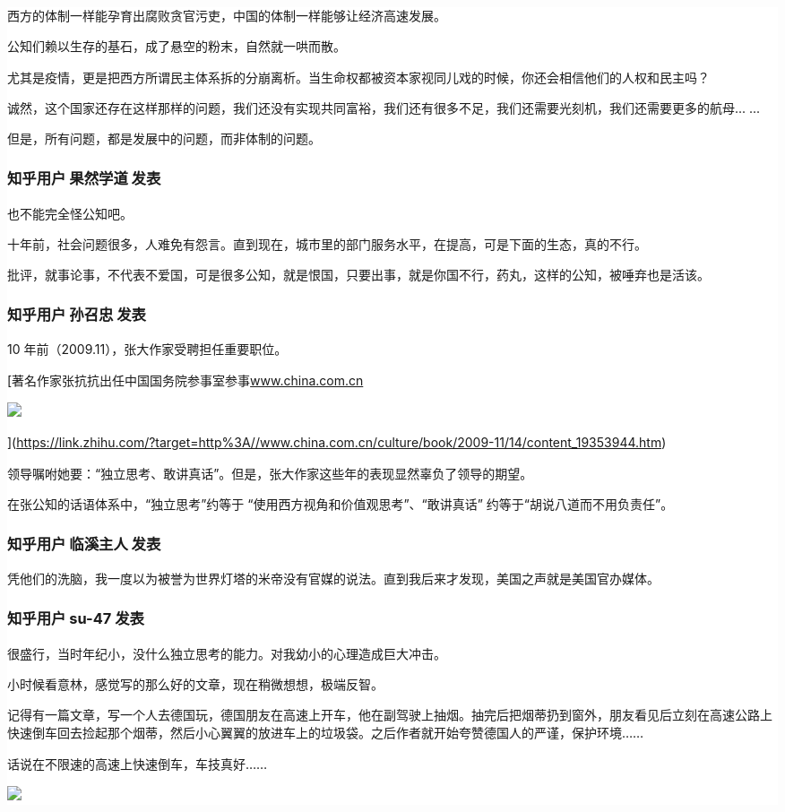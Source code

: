 西方的体制一样能孕育出腐败贪官污吏，中国的体制一样能够让经济高速发展。

公知们赖以生存的基石，成了悬空的粉末，自然就一哄而散。

尤其是疫情，更是把西方所谓民主体系拆的分崩离析。当生命权都被资本家视同儿戏的时候，你还会相信他们的人权和民主吗？

诚然，这个国家还存在这样那样的问题，我们还没有实现共同富裕，我们还有很多不足，我们还需要光刻机，我们还需要更多的航母... ...

但是，所有问题，都是发展中的问题，而非体制的问题。
    
    
    
    
### 知乎用户 果然学道 发表
    
也不能完全怪公知吧。

十年前，社会问题很多，人难免有怨言。直到现在，城市里的部门服务水平，在提高，可是下面的生态，真的不行。

批评，就事论事，不代表不爱国，可是很多公知，就是恨国，只要出事，就是你国不行，药丸，这样的公知，被唾弃也是活该。
    
    
    
    
### 知乎用户 孙召忠 发表
    
10 年前（2009.11），张大作家受聘担任重要职位。

[著名作家张抗抗出任中国国务院参事室参事​www.china.com.cn

![](https://images.weserv.nl/?url=https%3A//pic2.zhimg.com/v2-9da2ba1c1a8a72739ac1514ed4cef71e_120x160.jpg)

](https://link.zhihu.com/?target=http%3A//www.china.com.cn/culture/book/2009-11/14/content_19353944.htm)

领导嘱咐她要：“独立思考、敢讲真话”。但是，张大作家这些年的表现显然辜负了领导的期望。

在张公知的话语体系中，“独立思考”约等于 “使用西方视角和价值观思考”、“敢讲真话” 约等于“胡说八道而不用负责任”。
    
    
    
    
### 知乎用户 临溪主人 发表
    
凭他们的洗脑，我一度以为被誉为世界灯塔的米帝没有官媒的说法。直到我后来才发现，美国之声就是美国官办媒体。
    
    
    
    
### 知乎用户 su-47 发表
    
很盛行，当时年纪小，没什么独立思考的能力。对我幼小的心理造成巨大冲击。

小时候看意林，感觉写的那么好的文章，现在稍微想想，极端反智。

记得有一篇文章，写一个人去德国玩，德国朋友在高速上开车，他在副驾驶上抽烟。抽完后把烟蒂扔到窗外，朋友看见后立刻在高速公路上快速倒车回去捡起那个烟蒂，然后小心翼翼的放进车上的垃圾袋。之后作者就开始夸赞德国人的严谨，保护环境……

话说在不限速的高速上快速倒车，车技真好……



![](https://images.weserv.nl/?url=https%3A//pic2.zhimg.com/v2-c4f7bd265caeebe252815dd2217113b1_r.jpg%3Fsource%3D1940ef5c)
    